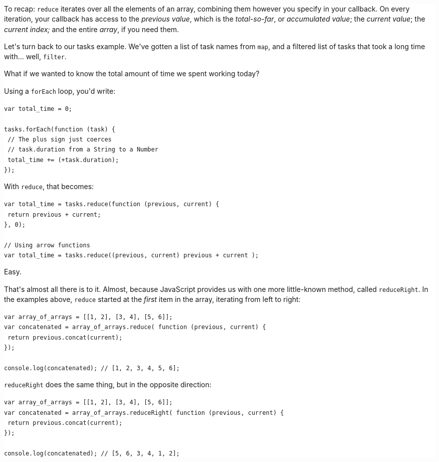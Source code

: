 To recap: `reduce` iterates over all the elements of an array, combining them however you specify in your callback. On every iteration, your callback has access to the _previous_ _value_, which is the _total-so-far_, or _accumulated value_; the _current value_; the _current index;_ and the entire _array_, if you need them.

Let's turn back to our tasks example. We've gotten a list of task names from `map`, and a filtered list of tasks that took a long time with... well, `filter`.

What if we wanted to know the total amount of time we spent working today?

Using a `forEach` loop, you'd write:

```
var total_time = 0;

tasks.forEach(function (task) {
 // The plus sign just coerces 
 // task.duration from a String to a Number
 total_time += (+task.duration);
});
```

With `reduce`, that becomes:

```
var total_time = tasks.reduce(function (previous, current) {
 return previous + current;
}, 0);

// Using arrow functions
var total_time = tasks.reduce((previous, current) previous + current );
```

Easy.

That's almost all there is to it. Almost, because JavaScript provides us with one more little-known method, called `reduceRight`. In the examples above, `reduce` started at the _first_ item in the array, iterating from left to right:

```
var array_of_arrays = [[1, 2], [3, 4], [5, 6]];
var concatenated = array_of_arrays.reduce( function (previous, current) {
 return previous.concat(current);
});

console.log(concatenated); // [1, 2, 3, 4, 5, 6];
```

`reduceRight` does the same thing, but in the opposite direction:

```
var array_of_arrays = [[1, 2], [3, 4], [5, 6]];
var concatenated = array_of_arrays.reduceRight( function (previous, current) {
 return previous.concat(current);
});

console.log(concatenated); // [5, 6, 3, 4, 1, 2];
```

